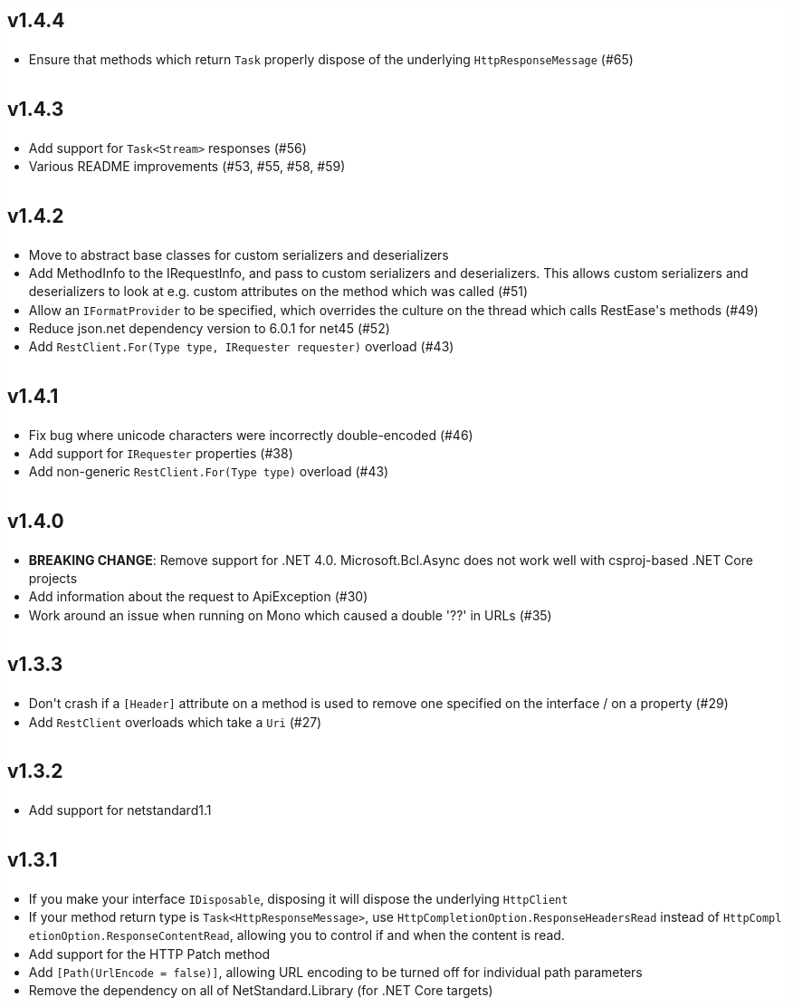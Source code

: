 v1.4.4
------

 - Ensure that methods which return `Task` properly dispose of the underlying `HttpResponseMessage` (#65)

v1.4.3
------

 - Add support for `Task<Stream>` responses (#56)
 - Various README improvements (#53, #55, #58, #59)

v1.4.2
------

 - Move to abstract base classes for custom serializers and deserializers
 - Add MethodInfo to the IRequestInfo, and pass to custom serializers and deserializers. This allows custom serializers and deserializers to look at e.g. custom attributes on the method which was called (#51)
 - Allow an `IFormatProvider` to be specified, which overrides the culture on the thread which calls RestEase's methods (#49)
 - Reduce json.net dependency version to 6.0.1 for net45 (#52)
 - Add `RestClient.For(Type type, IRequester requester)` overload (#43)

v1.4.1
------

 - Fix bug where unicode characters were incorrectly double-encoded (#46)
 - Add support for `IRequester` properties (#38)
 - Add non-generic `RestClient.For(Type type)` overload (#43)

v1.4.0
------

 - **BREAKING CHANGE**: Remove support for .NET 4.0. Microsoft.Bcl.Async does not work well with csproj-based .NET Core projects
 - Add information about the request to ApiException (#30)
 - Work around an issue when running on Mono which caused a double '??' in URLs (#35)

v1.3.3
------

 - Don't crash if a `[Header]` attribute on a method is used to remove one specified on the interface / on a property (#29)
 - Add `RestClient` overloads which take a `Uri` (#27)

v1.3.2
------

 - Add support for netstandard1.1

v1.3.1
------

 - If you make your interface `IDisposable`, disposing it will dispose the underlying `HttpClient`
 - If your method return type is `Task<HttpResponseMessage>`, use `HttpCompletionOption.ResponseHeadersRead` instead of `HttpCompletionOption.ResponseContentRead`, allowing you to control if and when the content is read.
 - Add support for the HTTP Patch method
 - Add `[Path(UrlEncode = false)]`, allowing URL encoding to be turned off for individual path parameters
 - Remove the dependency on all of NetStandard.Library (for .NET Core targets)
